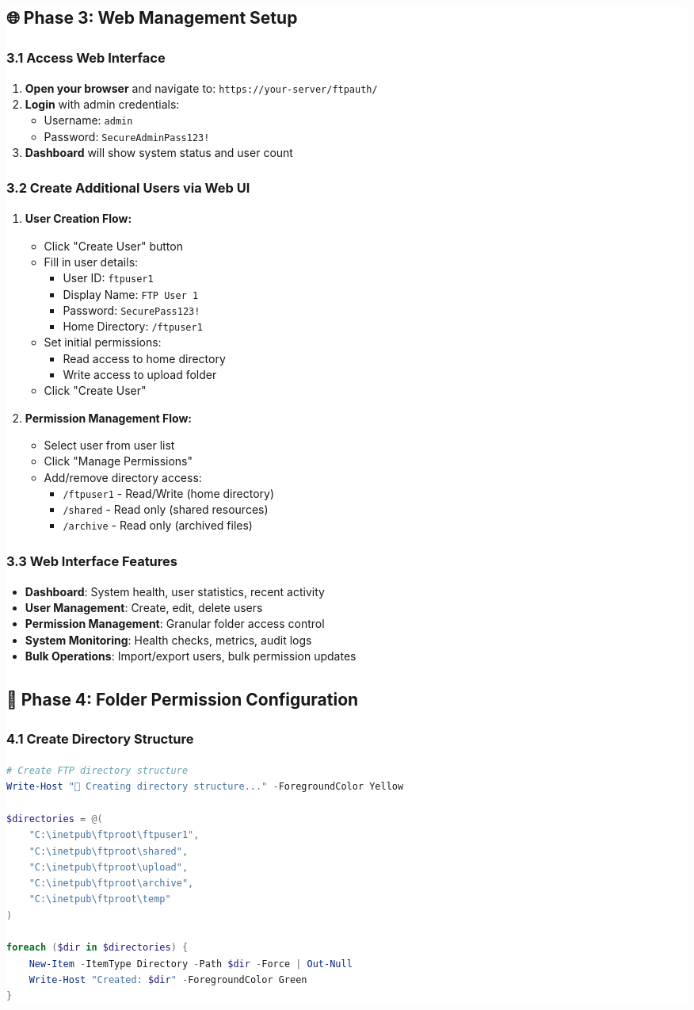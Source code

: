 ## 🌐 Phase 3: Web Management Setup

### 3.1 Access Web Interface
1. **Open your browser** and navigate to: `https://your-server/ftpauth/`
2. **Login** with admin credentials:
   - Username: `admin`
   - Password: `SecureAdminPass123!`
3. **Dashboard** will show system status and user count

### 3.2 Create Additional Users via Web UI
1. **User Creation Flow:**
   - Click "Create User" button
   - Fill in user details:
     - User ID: `ftpuser1`
     - Display Name: `FTP User 1`
     - Password: `SecurePass123!`
     - Home Directory: `/ftpuser1`
   - Set initial permissions:
     - Read access to home directory
     - Write access to upload folder
   - Click "Create User"

2. **Permission Management Flow:**
   - Select user from user list
   - Click "Manage Permissions"
   - Add/remove directory access:
     - `/ftpuser1` - Read/Write (home directory)
     - `/shared` - Read only (shared resources)
     - `/archive` - Read only (archived files)

### 3.3 Web Interface Features
- **Dashboard**: System health, user statistics, recent activity
- **User Management**: Create, edit, delete users
- **Permission Management**: Granular folder access control
- **System Monitoring**: Health checks, metrics, audit logs
- **Bulk Operations**: Import/export users, bulk permission updates

## 📁 Phase 4: Folder Permission Configuration

### 4.1 Create Directory Structure
```powershell
# Create FTP directory structure
Write-Host "📁 Creating directory structure..." -ForegroundColor Yellow

$directories = @(
    "C:\inetpub\ftproot\ftpuser1",
    "C:\inetpub\ftproot\shared",
    "C:\inetpub\ftproot\upload",
    "C:\inetpub\ftproot\archive",
    "C:\inetpub\ftproot\temp"
)

foreach ($dir in $directories) {
    New-Item -ItemType Directory -Path $dir -Force | Out-Null
    Write-Host "Created: $dir" -ForegroundColor Green
}
```
